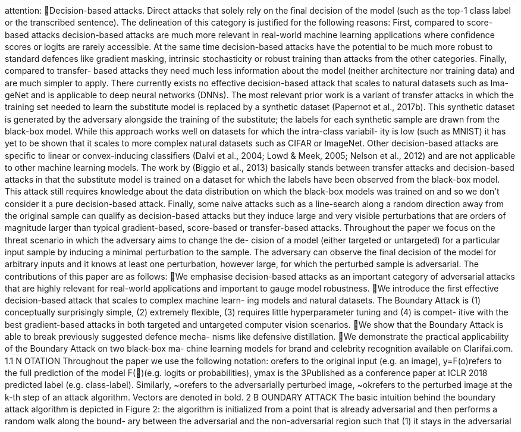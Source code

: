 attention:
Decision-based attacks. Direct attacks that solely rely on the ﬁnal decision of the model
(such as the top-1 class label or the transcribed sentence).
The delineation of this category is justiﬁed for the following reasons: First, compared to score-based
attacks decision-based attacks are much more relevant in real-world machine learning applications
where conﬁdence scores or logits are rarely accessible. At the same time decision-based attacks
have the potential to be much more robust to standard defences like gradient masking, intrinsic
stochasticity or robust training than attacks from the other categories. Finally, compared to transfer-
based attacks they need much less information about the model (neither architecture nor training
data) and are much simpler to apply.
There currently exists no effective decision-based attack that scales to natural datasets such as Ima-
geNet and is applicable to deep neural networks (DNNs). The most relevant prior work is a variant
of transfer attacks in which the training set needed to learn the substitute model is replaced by
a synthetic dataset (Papernot et al., 2017b). This synthetic dataset is generated by the adversary
alongside the training of the substitute; the labels for each synthetic sample are drawn from the
black-box model. While this approach works well on datasets for which the intra-class variabil-
ity is low (such as MNIST) it has yet to be shown that it scales to more complex natural datasets
such as CIFAR or ImageNet. Other decision-based attacks are speciﬁc to linear or convex-inducing
classiﬁers (Dalvi et al., 2004; Lowd & Meek, 2005; Nelson et al., 2012) and are not applicable to
other machine learning models. The work by (Biggio et al., 2013) basically stands between transfer
attacks and decision-based attacks in that the substitute model is trained on a dataset for which the
labels have been observed from the black-box model. This attack still requires knowledge about the
data distribution on which the black-box models was trained on and so we don’t consider it a pure
decision-based attack. Finally, some naive attacks such as a line-search along a random direction
away from the original sample can qualify as decision-based attacks but they induce large and very
visible perturbations that are orders of magnitude larger than typical gradient-based, score-based or
transfer-based attacks.
Throughout the paper we focus on the threat scenario in which the adversary aims to change the de-
cision of a model (either targeted or untargeted) for a particular input sample by inducing a minimal
perturbation to the sample. The adversary can observe the ﬁnal decision of the model for arbitrary
inputs and it knows at least one perturbation, however large, for which the perturbed sample is
adversarial.
The contributions of this paper are as follows:
We emphasise decision-based attacks as an important category of adversarial attacks that
are highly relevant for real-world applications and important to gauge model robustness.
We introduce the ﬁrst effective decision-based attack that scales to complex machine learn-
ing models and natural datasets. The Boundary Attack is (1) conceptually surprisingly
simple, (2) extremely ﬂexible, (3) requires little hyperparameter tuning and (4) is compet-
itive with the best gradient-based attacks in both targeted and untargeted computer vision
scenarios.
We show that the Boundary Attack is able to break previously suggested defence mecha-
nisms like defensive distillation.
We demonstrate the practical applicability of the Boundary Attack on two black-box ma-
chine learning models for brand and celebrity recognition available on Clarifai.com.
1.1 N OTATION
Throughout the paper we use the following notation: orefers to the original input (e.g. an image),
y=F(o)refers to the full prediction of the model F()(e.g. logits or probabilities), ymax is the
3Published as a conference paper at ICLR 2018
predicted label (e.g. class-label). Similarly, ~orefers to the adversarially perturbed image, ~okrefers
to the perturbed image at the k-th step of an attack algorithm. Vectors are denoted in bold.
2 B OUNDARY ATTACK
The basic intuition behind the boundary attack algorithm is depicted in Figure 2: the algorithm is
initialized from a point that is already adversarial and then performs a random walk along the bound-
ary between the adversarial and the non-adversarial region such that (1) it stays in the adversarial